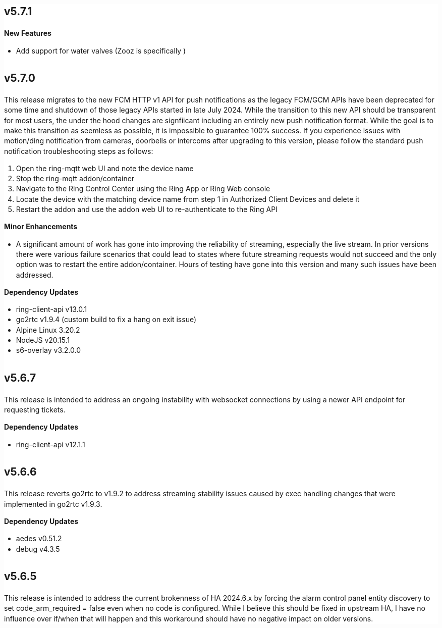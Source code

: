 ## v5.7.1
**New Features**
- Add support for water valves (Zooz is specifically )

## v5.7.0
This release migrates to the new FCM HTTP v1 API for push notifications as the legacy FCM/GCM APIs have been deprecated for some time and shutdown of those legacy APIs started in late July 2024.  While the transition to this new API should be transparent for most users, the under the hood changes are signfiicant including an entirely new push notification format.  While the goal is to make this transition as seemless as possible, it is impossible to guarantee 100% success.  If you experience issues with motion/ding notification from cameras, doorbells or intercoms after upgrading to this version, please follow the standard push notification troubleshooting steps as follows:

1) Open the ring-mqtt web UI and note the device name
2) Stop the ring-mqtt addon/container
3) Navigate to the Ring Control Center using the Ring App or Ring Web console
4) Locate the device with the matching device name from step 1 in Authorized Client Devices and delete it
5) Restart the addon and use the addon web UI to re-authenticate to the Ring API

**Minor Enhancements**
- A significant amount of work has gone into improving the reliability of streaming, especially the live stream.  In prior versions there were various failure scenarios that could lead to states where future streaming requests would not succeed and the only option was to restart the entire addon/container.  Hours of testing have gone into this version and many such issues have been addressed.

**Dependency Updates**
- ring-client-api v13.0.1
- go2rtc v1.9.4 (custom build to fix a hang on exit issue)
- Alpine Linux 3.20.2
- NodeJS v20.15.1
- s6-overlay v3.2.0.0

## v5.6.7
This release is intended to address an ongoing instability with websocket connections by using a newer API endpoint for requesting tickets.

**Dependency Updates**
- ring-client-api v12.1.1

## v5.6.6
This release reverts go2rtc to v1.9.2 to address streaming stability issues caused by exec handling changes that were implemented in go2rtc v1.9.3.

**Dependency Updates**
- aedes v0.51.2
- debug v4.3.5

## v5.6.5
This release is intended to address the current brokenness of HA 2024.6.x by forcing the alarm control panel entity discovery to set code_arm_required = false even when no code is configured.  While I believe this should be fixed in upstream HA, I have no influence over if/when that will happen and this workaround should have no negative impact on older versions.
